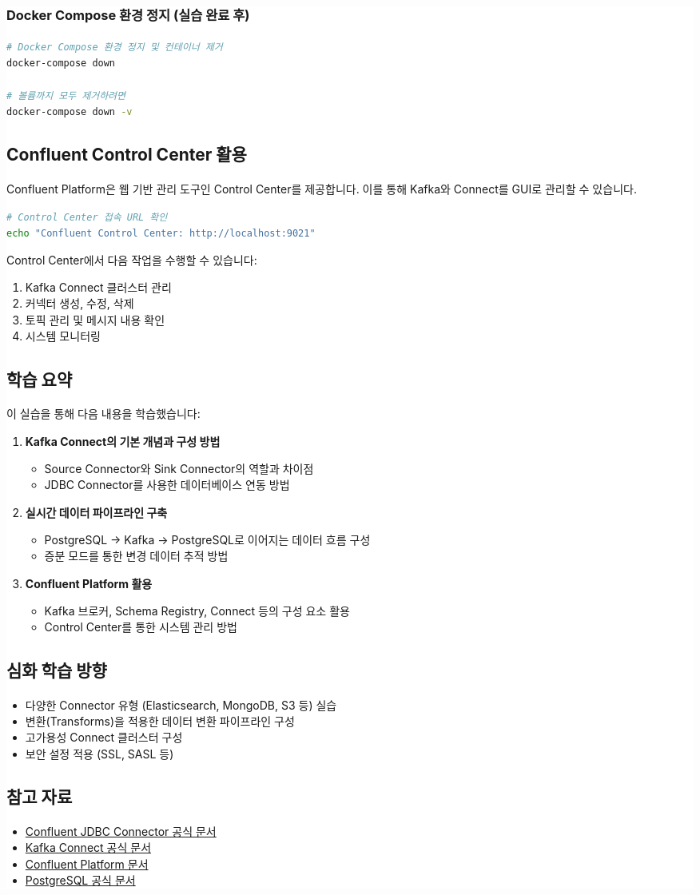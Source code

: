 ### Docker Compose 환경 정지 (실습 완료 후)

```bash
# Docker Compose 환경 정지 및 컨테이너 제거
docker-compose down

# 볼륨까지 모두 제거하려면
docker-compose down -v
```

## Confluent Control Center 활용

Confluent Platform은 웹 기반 관리 도구인 Control Center를 제공합니다. 이를 통해 Kafka와 Connect를 GUI로 관리할 수 있습니다.

```bash
# Control Center 접속 URL 확인
echo "Confluent Control Center: http://localhost:9021"
```

Control Center에서 다음 작업을 수행할 수 있습니다:
1. Kafka Connect 클러스터 관리
2. 커넥터 생성, 수정, 삭제
3. 토픽 관리 및 메시지 내용 확인
4. 시스템 모니터링

## 학습 요약

이 실습을 통해 다음 내용을 학습했습니다:

1. **Kafka Connect의 기본 개념과 구성 방법**
   - Source Connector와 Sink Connector의 역할과 차이점
   - JDBC Connector를 사용한 데이터베이스 연동 방법

2. **실시간 데이터 파이프라인 구축**
   - PostgreSQL → Kafka → PostgreSQL로 이어지는 데이터 흐름 구성
   - 증분 모드를 통한 변경 데이터 추적 방법

3. **Confluent Platform 활용**
   - Kafka 브로커, Schema Registry, Connect 등의 구성 요소 활용
   - Control Center를 통한 시스템 관리 방법

## 심화 학습 방향

- 다양한 Connector 유형 (Elasticsearch, MongoDB, S3 등) 실습
- 변환(Transforms)을 적용한 데이터 변환 파이프라인 구성
- 고가용성 Connect 클러스터 구성
- 보안 설정 적용 (SSL, SASL 등)

## 참고 자료

- [Confluent JDBC Connector 공식 문서](https://docs.confluent.io/kafka-connectors/jdbc/current/index.html)
- [Kafka Connect 공식 문서](https://kafka.apache.org/documentation/#connect)
- [Confluent Platform 문서](https://docs.confluent.io/platform/current/overview.html)
- [PostgreSQL 공식 문서](https://www.postgresql.org/docs/) 